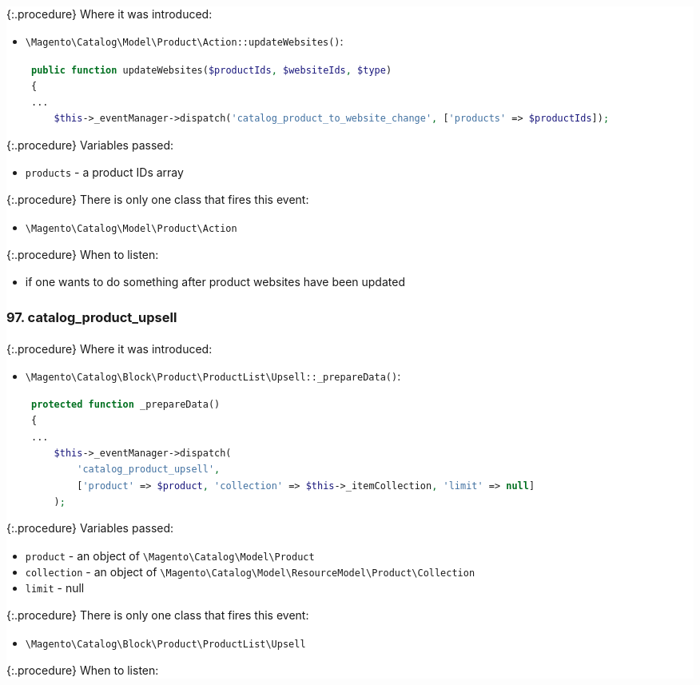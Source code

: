 {:.procedure}
Where it was introduced:

*  `\Magento\Catalog\Model\Product\Action::updateWebsites()`:
    
   ```php
    public function updateWebsites($productIds, $websiteIds, $type)
    {
    ...
        $this->_eventManager->dispatch('catalog_product_to_website_change', ['products' => $productIds]);
   ```

{:.procedure}
Variables passed:

*  `products` - a product IDs array

{:.procedure}
There is only one class that fires this event:

*  `\Magento\Catalog\Model\Product\Action`

{:.procedure}
When to listen:

* if one wants to do something after product websites have been updated

### 97. catalog_product_upsell

{:.procedure}
Where it was introduced:

*  `\Magento\Catalog\Block\Product\ProductList\Upsell::_prepareData()`:
    
   ```php
    protected function _prepareData()
    {
    ...
        $this->_eventManager->dispatch(
            'catalog_product_upsell',
            ['product' => $product, 'collection' => $this->_itemCollection, 'limit' => null]
        );
   ```

{:.procedure}
Variables passed:

*  `product` - an object of `\Magento\Catalog\Model\Product`
*  `collection` - an object of `\Magento\Catalog\Model\ResourceModel\Product\Collection`
*  `limit` - null

{:.procedure}
There is only one class that fires this event:

*  `\Magento\Catalog\Block\Product\ProductList\Upsell`

{:.procedure}
When to listen:
